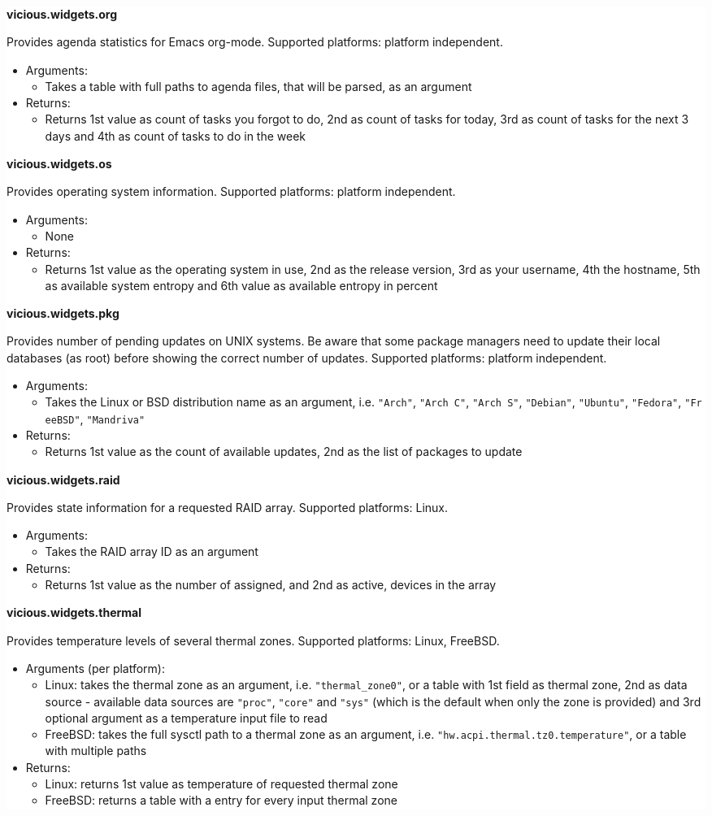 **vicious.widgets.org**

Provides agenda statistics for Emacs org-mode.
Supported platforms: platform independent.

- Arguments:
  * Takes a table with full paths to agenda files, that will be parsed, as an
    argument
- Returns:
  * Returns 1st value as count of tasks you forgot to do, 2nd as count of
    tasks for today, 3rd as count of tasks for the next 3 days and 4th as
    count of tasks to do in the week

**vicious.widgets.os**

Provides operating system information.
Supported platforms: platform independent.

- Arguments:
  * None
- Returns:
  * Returns 1st value as the operating system in use, 2nd as the release
    version, 3rd as your username, 4th the hostname, 5th as available system
    entropy and 6th value as available entropy in percent

**vicious.widgets.pkg**

Provides number of pending updates on UNIX systems. Be aware that some package
managers need to update their local databases (as root) before showing the
correct number of updates.
Supported platforms: platform independent.

- Arguments:
  * Takes the Linux or BSD distribution name as an argument, i.e. `"Arch"`,
    `"Arch C"`, `"Arch S"`, `"Debian"`, `"Ubuntu"`, `"Fedora"`, `"FreeBSD"`,
    `"Mandriva"`
- Returns:
  * Returns 1st value as the count of available updates, 2nd as the list of
    packages to update

**vicious.widgets.raid**

Provides state information for a requested RAID array.
Supported platforms: Linux.

- Arguments:
  * Takes the RAID array ID as an argument
- Returns:
  * Returns 1st value as the number of assigned, and 2nd as active, devices in
    the array

**vicious.widgets.thermal**

Provides temperature levels of several thermal zones.
Supported platforms: Linux, FreeBSD.

- Arguments (per platform):
  * Linux: takes the thermal zone as an argument, i.e. `"thermal_zone0"`, or a
    table with 1st field as thermal zone, 2nd as data source - available data
    sources are `"proc"`, `"core"` and `"sys"` (which is the default when only
    the zone is provided) and 3rd optional argument as a temperature input
    file to read
  * FreeBSD: takes the full sysctl path to a thermal zone as an argument, i.e.
    `"hw.acpi.thermal.tz0.temperature"`, or a table with multiple paths
- Returns:
  * Linux: returns 1st value as temperature of requested thermal zone
  * FreeBSD: returns a table with a entry for every input thermal zone
